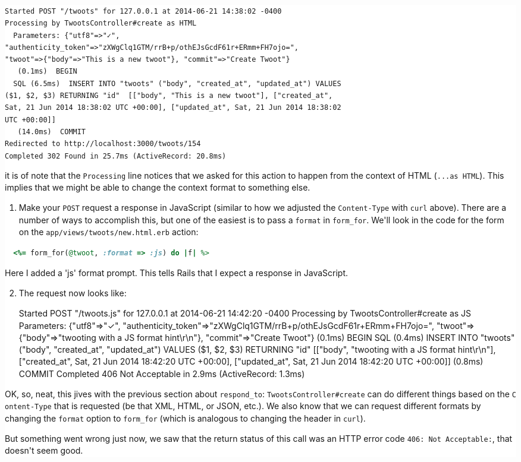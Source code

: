     Started POST "/twoots" for 127.0.0.1 at 2014-06-21 14:38:02 -0400
    Processing by TwootsController#create as HTML
      Parameters: {"utf8"=>"✓",
    "authenticity_token"=>"zXWgClq1GTM/rrB+p/othEJsGcdF61r+ERmm+FH7ojo=",
    "twoot"=>{"body"=>"This is a new twoot"}, "commit"=>"Create Twoot"}
       (0.1ms)  BEGIN
      SQL (6.5ms)  INSERT INTO "twoots" ("body", "created_at", "updated_at") VALUES
    ($1, $2, $3) RETURNING "id"  [["body", "This is a new twoot"], ["created_at",
    Sat, 21 Jun 2014 18:38:02 UTC +00:00], ["updated_at", Sat, 21 Jun 2014 18:38:02
    UTC +00:00]]
       (14.0ms)  COMMIT
    Redirected to http://localhost:3000/twoots/154
    Completed 302 Found in 25.7ms (ActiveRecord: 20.8ms)

it is of note that the `Processing` line notices that we asked for this action
to happen from the context of HTML (`...as HTML`).  This implies that we might be
able to change the context format to something else.

1. Make your `POST` request a response in JavaScript (similar to how we
adjusted the `Content-Type` with `curl` above).  There are a number of ways to
accomplish this, but one of the easiest is to pass a `format` in `form_for`.
We'll look in the code for the form on the `app/views/twoots/new.html.erb`
action:

```ruby
  <%= form_for(@twoot, :format => :js) do |f| %>
```

Here I added a 'js' format prompt.  This tells Rails that I expect a response
in JavaScript.

2.  The request now looks like:

    Started POST "/twoots.js" for 127.0.0.1 at 2014-06-21 14:42:20 -0400
    Processing by TwootsController#create as JS
      Parameters: {"utf8"=>"✓",
    "authenticity_token"=>"zXWgClq1GTM/rrB+p/othEJsGcdF61r+ERmm+FH7ojo=",
    "twoot"=>{"body"=>"twooting with a JS format hint\r\n"}, "commit"=>"Create
    Twoot"}
       (0.1ms)  BEGIN
      SQL (0.4ms)  INSERT INTO "twoots" ("body", "created_at", "updated_at") VALUES
    ($1, $2, $3) RETURNING "id"  [["body", "twooting with a JS format hint\r\n"],
    ["created_at", Sat, 21 Jun 2014 18:42:20 UTC +00:00], ["updated_at", Sat, 21
    Jun 2014 18:42:20 UTC +00:00]]
       (0.8ms)  COMMIT
    Completed 406 Not Acceptable in 2.9ms (ActiveRecord: 1.3ms)

OK, so, neat, this jives with the previous section about `respond_to`:
`TwootsController#create` can do different things based on the `Content-Type`
that is requested (be that XML, HTML, or JSON, etc.).  We also know that we can
request different formats by changing the `format` option to `form_for` (which
is analogous to changing the header in `curl`).

But something went wrong just now, we saw that the return status of this call
was an HTTP error code `406: Not Acceptable:`, that doesn't seem good.


[JSRails]: http://edgeguides.rubyonrails.org/working_with_javascript_in_rails.html
[111_respond_to]: http://apidock.com/rails/v1.1.1/ActionController/MimeResponds/InstanceMethods/respond_to
[Turbolinks]: https://github.com/rails/turbolinks
[scriptaculous]: http://script.aculo.us/
[esc-expl]: http://stackoverflow.com/questions/1620113/why-escape-javascript-before-rendering-a-partial